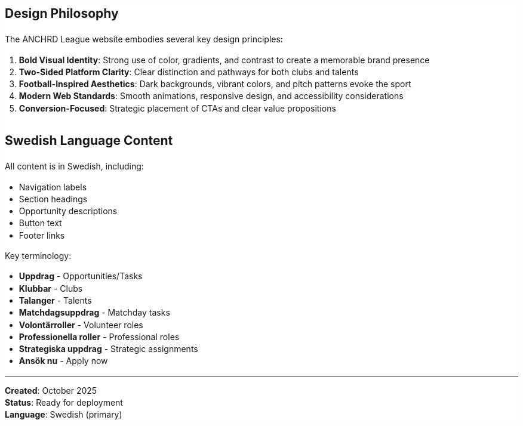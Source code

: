 ## Design Philosophy

The ANCHRD League website embodies several key design principles:

1. **Bold Visual Identity**: Strong use of color, gradients, and contrast to create a memorable brand presence
2. **Two-Sided Platform Clarity**: Clear distinction and pathways for both clubs and talents
3. **Football-Inspired Aesthetics**: Dark backgrounds, vibrant colors, and pitch patterns evoke the sport
4. **Modern Web Standards**: Smooth animations, responsive design, and accessibility considerations
5. **Conversion-Focused**: Strategic placement of CTAs and clear value propositions

## Swedish Language Content

All content is in Swedish, including:
- Navigation labels
- Section headings
- Opportunity descriptions
- Button text
- Footer links

Key terminology:
- **Uppdrag** - Opportunities/Tasks
- **Klubbar** - Clubs
- **Talanger** - Talents
- **Matchdagsuppdrag** - Matchday tasks
- **Volontärroller** - Volunteer roles
- **Professionella roller** - Professional roles
- **Strategiska uppdrag** - Strategic assignments
- **Ansök nu** - Apply now

---

**Created**: October 2025  
**Status**: Ready for deployment  
**Language**: Swedish (primary)
